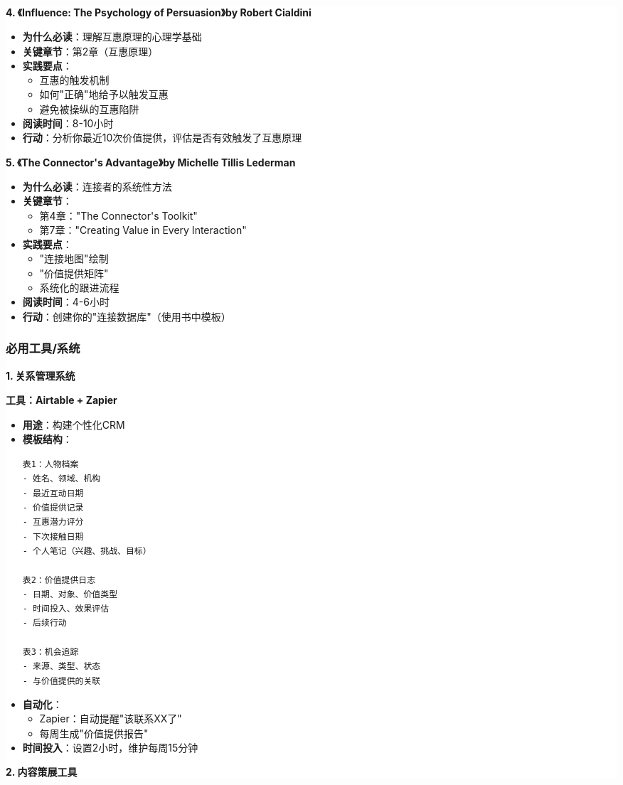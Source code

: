 **4. 《Influence: The Psychology of Persuasion》by Robert Cialdini**
- **为什么必读**：理解互惠原理的心理学基础
- **关键章节**：第2章（互惠原理）
- **实践要点**：
  - 互惠的触发机制
  - 如何"正确"地给予以触发互惠
  - 避免被操纵的互惠陷阱
- **阅读时间**：8-10小时
- **行动**：分析你最近10次价值提供，评估是否有效触发了互惠原理

**5. 《The Connector's Advantage》by Michelle Tillis Lederman**
- **为什么必读**：连接者的系统性方法
- **关键章节**：
  - 第4章："The Connector's Toolkit"
  - 第7章："Creating Value in Every Interaction"
- **实践要点**：
  - "连接地图"绘制
  - "价值提供矩阵"
  - 系统化的跟进流程
- **阅读时间**：4-6小时
- **行动**：创建你的"连接数据库"（使用书中模板）

### 必用工具/系统

**1. 关系管理系统**

**工具：Airtable + Zapier**
- **用途**：构建个性化CRM
- **模板结构**：
  ```
  表1：人物档案
  - 姓名、领域、机构
  - 最近互动日期
  - 价值提供记录
  - 互惠潜力评分
  - 下次接触日期
  - 个人笔记（兴趣、挑战、目标）
  
  表2：价值提供日志
  - 日期、对象、价值类型
  - 时间投入、效果评估
  - 后续行动
  
  表3：机会追踪
  - 来源、类型、状态
  - 与价值提供的关联
  ```
- **自动化**：
  - Zapier：自动提醒"该联系XX了"
  - 每周生成"价值提供报告"
- **时间投入**：设置2小时，维护每周15分钟

**2. 内容策展工具**
